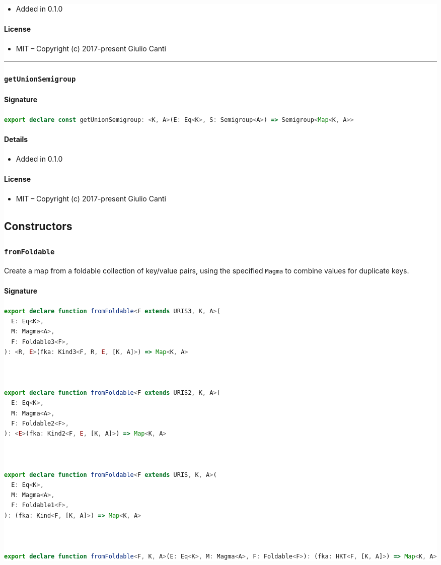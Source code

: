 * Added in 0.1.0


#### License

* MIT – Copyright (c) 2017-present Giulio Canti

---


### `getUnionSemigroup`




#### Signature

```typescript
export declare const getUnionSemigroup: <K, A>(E: Eq<K>, S: Semigroup<A>) => Semigroup<Map<K, A>>
```

#### Details

* Added in 0.1.0


#### License

* MIT – Copyright (c) 2017-present Giulio Canti

## Constructors


### `fromFoldable`

Create a map from a foldable collection of key/value pairs, using the specified `Magma` to combine values for duplicate keys.




#### Signature

```typescript
export declare function fromFoldable<F extends URIS3, K, A>(
  E: Eq<K>,
  M: Magma<A>,
  F: Foldable3<F>,
): <R, E>(fka: Kind3<F, R, E, [K, A]>) => Map<K, A>



export declare function fromFoldable<F extends URIS2, K, A>(
  E: Eq<K>,
  M: Magma<A>,
  F: Foldable2<F>,
): <E>(fka: Kind2<F, E, [K, A]>) => Map<K, A>



export declare function fromFoldable<F extends URIS, K, A>(
  E: Eq<K>,
  M: Magma<A>,
  F: Foldable1<F>,
): (fka: Kind<F, [K, A]>) => Map<K, A>



export declare function fromFoldable<F, K, A>(E: Eq<K>, M: Magma<A>, F: Foldable<F>): (fka: HKT<F, [K, A]>) => Map<K, A>

```